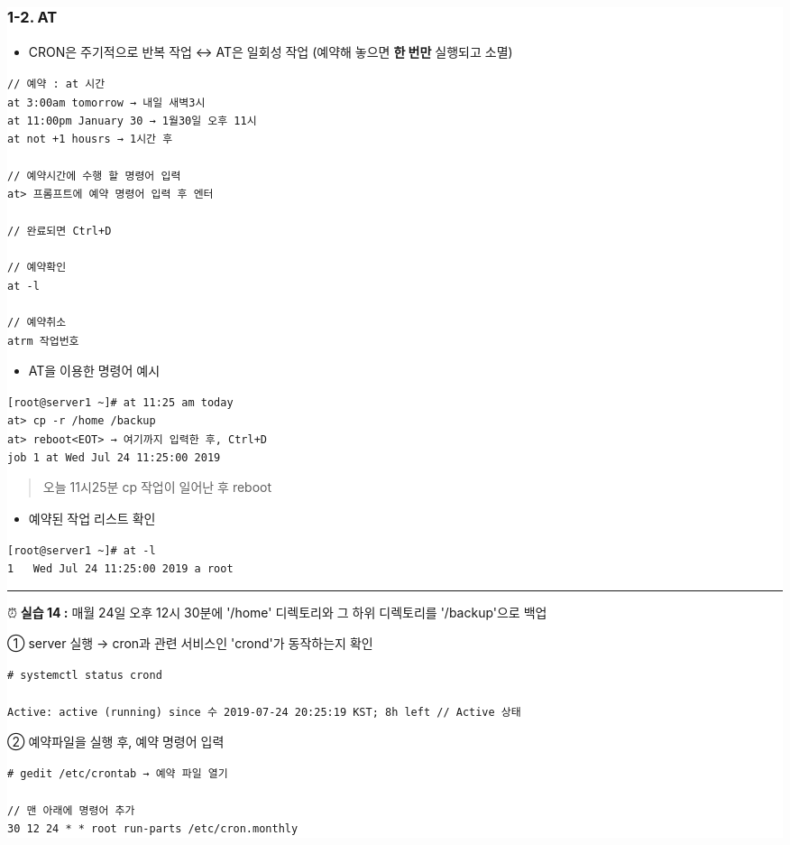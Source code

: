 ### 1-2. AT

- CRON은 주기적으로 반복 작업 ↔ AT은 일회성 작업 (예약해 놓으면 **한 번만** 실행되고 소멸)

```
// 예약 : at 시간
at 3:00am tomorrow → 내일 새벽3시
at 11:00pm January 30 → 1월30일 오후 11시
at not +1 housrs → 1시간 후

// 예약시간에 수행 할 명령어 입력
at> 프롬프트에 예약 명령어 입력 후 엔터

// 완료되면 Ctrl+D

// 예약확인
at -l

// 예약취소
atrm 작업번호
```

- AT을 이용한 명령어 예시

```
[root@server1 ~]# at 11:25 am today
at> cp -r /home /backup
at> reboot<EOT> → 여기까지 입력한 후, Ctrl+D
job 1 at Wed Jul 24 11:25:00 2019
```

> 오늘 11시25분 cp 작업이 일어난 후 reboot

- 예약된 작업 리스트 확인

```
[root@server1 ~]# at -l
1	Wed Jul 24 11:25:00 2019 a root
```

-----------------------------------------------------------------------------------------------------------------------------------------------------------

:alarm_clock: **실습 14 :** 매월 24일 오후 12시 30분에 '/home' 디렉토리와 그 하위 디렉토리를 '/backup'으로 백업

① server 실행 → cron과 관련 서비스인 'crond'가 동작하는지 확인

```
# systemctl status crond 

Active: active (running) since 수 2019-07-24 20:25:19 KST; 8h left // Active 상태
```

② 예약파일을 실행 후, 예약 명령어 입력

```
# gedit /etc/crontab → 예약 파일 열기

// 맨 아래에 명령어 추가
30 12 24 * * root run-parts /etc/cron.monthly
```
